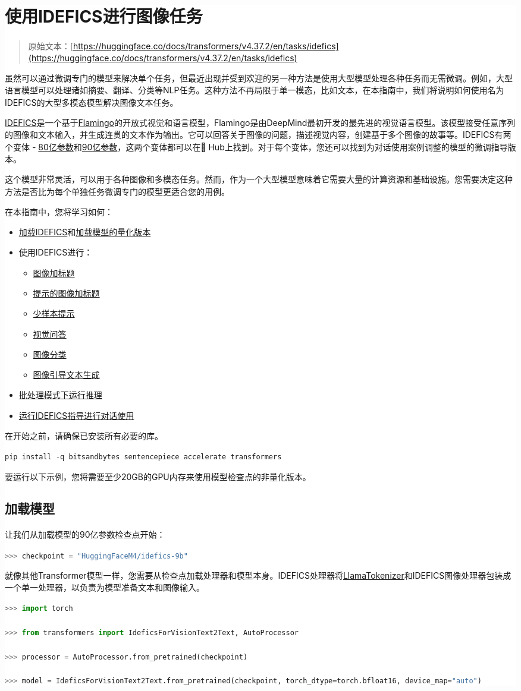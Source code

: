 # 使用IDEFICS进行图像任务

> 原始文本：[https://huggingface.co/docs/transformers/v4.37.2/en/tasks/idefics](https://huggingface.co/docs/transformers/v4.37.2/en/tasks/idefics)

虽然可以通过微调专门的模型来解决单个任务，但最近出现并受到欢迎的另一种方法是使用大型模型处理各种任务而无需微调。例如，大型语言模型可以处理诸如摘要、翻译、分类等NLP任务。这种方法不再局限于单一模态，比如文本，在本指南中，我们将说明如何使用名为IDEFICS的大型多模态模型解决图像文本任务。

[IDEFICS](../model_doc/idefics)是一个基于[Flamingo](https://huggingface.co/papers/2204.14198)的开放式视觉和语言模型，Flamingo是由DeepMind最初开发的最先进的视觉语言模型。该模型接受任意序列的图像和文本输入，并生成连贯的文本作为输出。它可以回答关于图像的问题，描述视觉内容，创建基于多个图像的故事等。IDEFICS有两个变体 - [80亿参数](https://huggingface.co/HuggingFaceM4/idefics-80b)和[90亿参数](https://huggingface.co/HuggingFaceM4/idefics-9b)，这两个变体都可以在🤗 Hub上找到。对于每个变体，您还可以找到为对话使用案例调整的模型的微调指导版本。

这个模型非常灵活，可以用于各种图像和多模态任务。然而，作为一个大型模型意味着它需要大量的计算资源和基础设施。您需要决定这种方法是否比为每个单独任务微调专门的模型更适合您的用例。

在本指南中，您将学习如何：

+   [加载IDEFICS](#加载模型)和[加载模型的量化版本](#加载模型的量化版本)

+   使用IDEFICS进行：

    +   [图像加标题](#图像加标题)

    +   [提示的图像加标题](#提示的图像加标题)

    +   [少样本提示](#少样本提示)

    +   [视觉问答](#视觉问答)

    +   [图像分类](#图像分类)

    +   [图像引导文本生成](#图像引导文本生成)

+   [批处理模式下运行推理](#在批处理模式下运行推理)

+   [运行IDEFICS指导进行对话使用](#用于对话使用的IDEFICS指导)

在开始之前，请确保已安装所有必要的库。

```py
pip install -q bitsandbytes sentencepiece accelerate transformers
```

要运行以下示例，您将需要至少20GB的GPU内存来使用模型检查点的非量化版本。

## 加载模型

让我们从加载模型的90亿参数检查点开始：

```py
>>> checkpoint = "HuggingFaceM4/idefics-9b"
```

就像其他Transformer模型一样，您需要从检查点加载处理器和模型本身。IDEFICS处理器将[LlamaTokenizer](/docs/transformers/v4.37.2/en/model_doc/llama2#transformers.LlamaTokenizer)和IDEFICS图像处理器包装成一个单一处理器，以负责为模型准备文本和图像输入。

```py
>>> import torch

>>> from transformers import IdeficsForVisionText2Text, AutoProcessor

>>> processor = AutoProcessor.from_pretrained(checkpoint)

>>> model = IdeficsForVisionText2Text.from_pretrained(checkpoint, torch_dtype=torch.bfloat16, device_map="auto")
```
